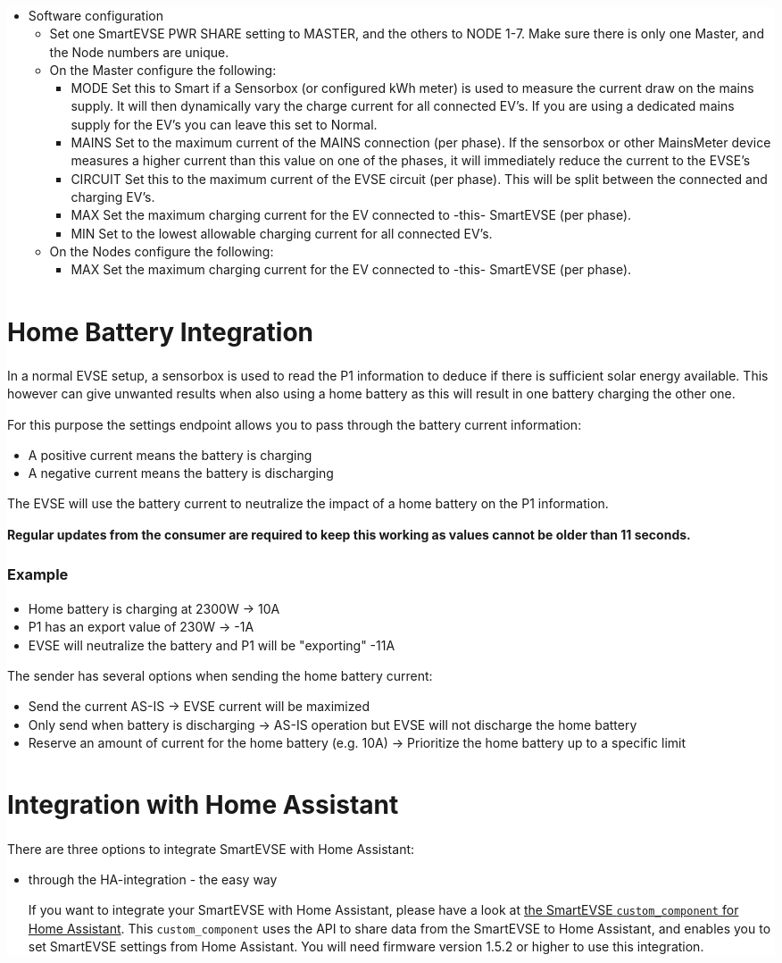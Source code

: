   - Software configuration
    - Set one SmartEVSE PWR SHARE setting to MASTER, and the others to NODE 1-7. Make sure there is only one Master, and the Node numbers are unique.
    - On the Master configure the following:
      - MODE	  Set this to Smart if a Sensorbox (or configured kWh meter) is used to measure the current draw on the mains supply.
      It will then dynamically vary the charge current for all connected EV’s.  If you are using a dedicated mains supply for the EV’s you can leave this set to Normal.
      - MAINS Set to the maximum current of the MAINS connection (per phase).
      If the sensorbox or other MainsMeter device measures a higher current than this value on one of the phases, it will immediately reduce the current to the EVSE’s
      - CIRCUIT Set this to the maximum current of the EVSE circuit (per phase).
      This will be split between the connected and charging EV’s.
      - MAX 		 Set the maximum charging current for the EV connected to -this- SmartEVSE (per phase).
      - MIN		 Set to the lowest allowable charging current for all connected EV’s.
    - On the Nodes configure the following:
      - MAX 		 Set the maximum charging current for the EV connected to -this- SmartEVSE (per phase).

# Home Battery Integration
In a normal EVSE setup, a sensorbox is used to read the P1 information to deduce if there is sufficient solar energy available. This however can give unwanted results when also using a home battery as this will result in one battery charging the other one.

For this purpose the settings endpoint allows you to pass through the battery current information:
* A positive current means the battery is charging
* A negative current means the battery is discharging

The EVSE will use the battery current to neutralize the impact of a home battery on the P1 information.

**Regular updates from the consumer are required to keep this working as values cannot be older than 11 seconds.**

### Example
* Home battery is charging at 2300W -> 10A
* P1 has an export value of 230W -> -1A
* EVSE will neutralize the battery and P1 will be "exporting" -11A

The sender has several options when sending the home battery current:
* Send the current AS-IS -> EVSE current will be maximized
* Only send when battery is discharging -> AS-IS operation but EVSE will not discharge the home battery
* Reserve an amount of current for the home battery (e.g. 10A) -> Prioritize the home battery up to a specific limit

# Integration with Home Assistant
There are three options to integrate SmartEVSE with Home Assistant:
* through the HA-integration - the easy way

    If you want to integrate your SmartEVSE with Home Assistant, please have a look at [the SmartEVSE `custom_component` for Home Assistant](https://github.com/dingo35/ha-SmartEVSEv3). This `custom_component` uses the API to share data from the SmartEVSE to Home Assistant, and enables you to set SmartEVSE settings from Home Assistant. You will need firmware version 1.5.2 or higher to use this integration.
